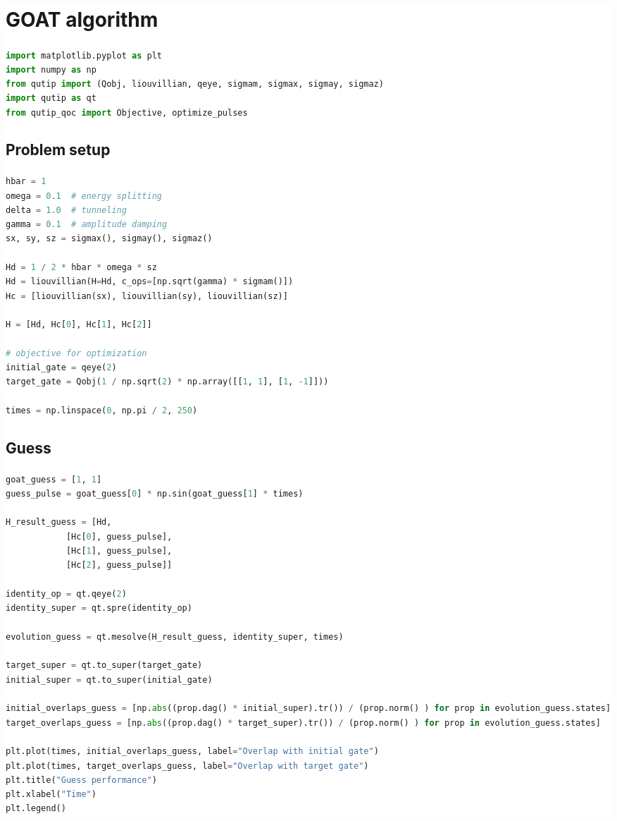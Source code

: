# GOAT algorithm


```python
import matplotlib.pyplot as plt
import numpy as np
from qutip import (Qobj, liouvillian, qeye, sigmam, sigmax, sigmay, sigmaz)
import qutip as qt
from qutip_qoc import Objective, optimize_pulses
```

## Problem setup


```python
hbar = 1
omega = 0.1  # energy splitting
delta = 1.0  # tunneling
gamma = 0.1  # amplitude damping
sx, sy, sz = sigmax(), sigmay(), sigmaz()

Hd = 1 / 2 * hbar * omega * sz
Hd = liouvillian(H=Hd, c_ops=[np.sqrt(gamma) * sigmam()])
Hc = [liouvillian(sx), liouvillian(sy), liouvillian(sz)]

H = [Hd, Hc[0], Hc[1], Hc[2]]

# objective for optimization
initial_gate = qeye(2)
target_gate = Qobj(1 / np.sqrt(2) * np.array([[1, 1], [1, -1]]))

times = np.linspace(0, np.pi / 2, 250)
```

## Guess


```python
goat_guess = [1, 1]
guess_pulse = goat_guess[0] * np.sin(goat_guess[1] * times)

H_result_guess = [Hd,
            [Hc[0], guess_pulse],
            [Hc[1], guess_pulse],
            [Hc[2], guess_pulse]]

identity_op = qt.qeye(2)
identity_super = qt.spre(identity_op)

evolution_guess = qt.mesolve(H_result_guess, identity_super, times)

target_super = qt.to_super(target_gate)
initial_super = qt.to_super(initial_gate)

initial_overlaps_guess = [np.abs((prop.dag() * initial_super).tr()) / (prop.norm() ) for prop in evolution_guess.states]
target_overlaps_guess = [np.abs((prop.dag() * target_super).tr()) / (prop.norm() ) for prop in evolution_guess.states]

plt.plot(times, initial_overlaps_guess, label="Overlap with initial gate")
plt.plot(times, target_overlaps_guess, label="Overlap with target gate")
plt.title("Guess performance")
plt.xlabel("Time")
plt.legend()
```